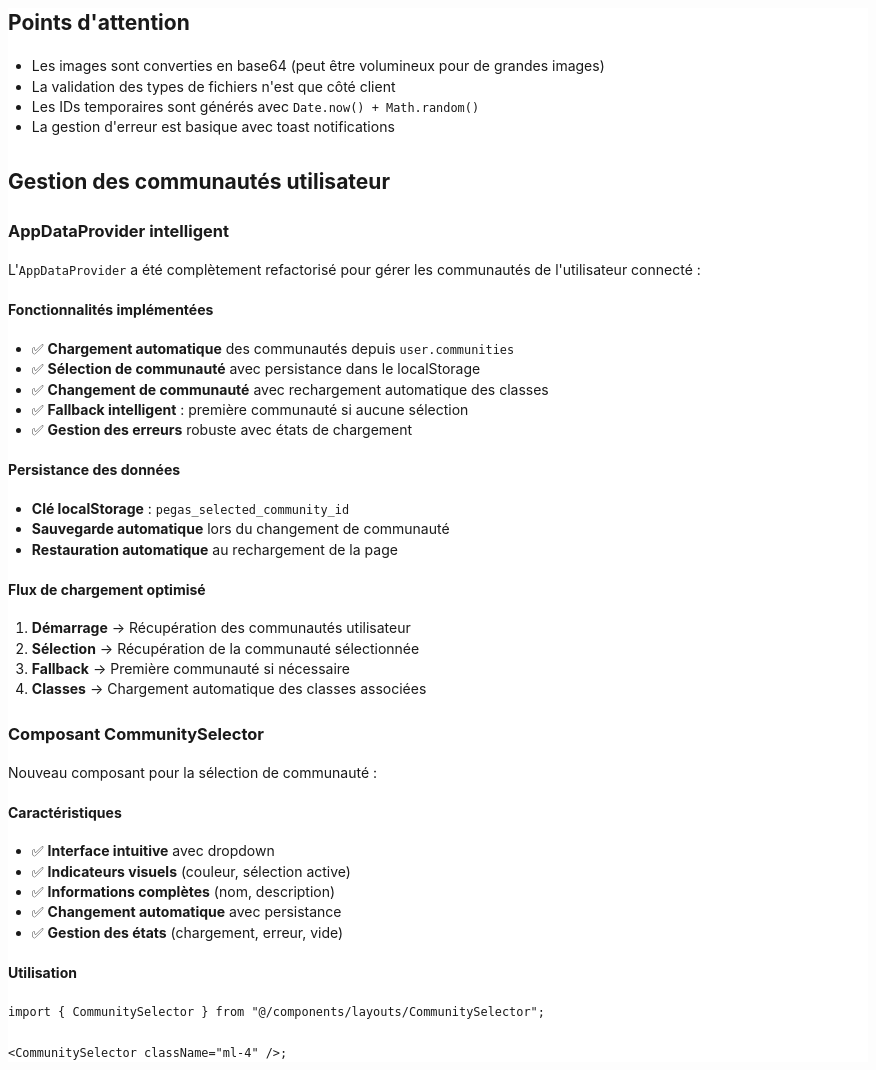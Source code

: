 ## Points d'attention

- Les images sont converties en base64 (peut être volumineux pour de grandes images)
- La validation des types de fichiers n'est que côté client
- Les IDs temporaires sont générés avec `Date.now() + Math.random()`
- La gestion d'erreur est basique avec toast notifications

## Gestion des communautés utilisateur

### AppDataProvider intelligent

L'`AppDataProvider` a été complètement refactorisé pour gérer les communautés de l'utilisateur connecté :

#### Fonctionnalités implémentées

- ✅ **Chargement automatique** des communautés depuis `user.communities`
- ✅ **Sélection de communauté** avec persistance dans le localStorage
- ✅ **Changement de communauté** avec rechargement automatique des classes
- ✅ **Fallback intelligent** : première communauté si aucune sélection
- ✅ **Gestion des erreurs** robuste avec états de chargement

#### Persistance des données

- **Clé localStorage** : `pegas_selected_community_id`
- **Sauvegarde automatique** lors du changement de communauté
- **Restauration automatique** au rechargement de la page

#### Flux de chargement optimisé

1. **Démarrage** → Récupération des communautés utilisateur
2. **Sélection** → Récupération de la communauté sélectionnée
3. **Fallback** → Première communauté si nécessaire
4. **Classes** → Chargement automatique des classes associées

### Composant CommunitySelector

Nouveau composant pour la sélection de communauté :

#### Caractéristiques

- ✅ **Interface intuitive** avec dropdown
- ✅ **Indicateurs visuels** (couleur, sélection active)
- ✅ **Informations complètes** (nom, description)
- ✅ **Changement automatique** avec persistance
- ✅ **Gestion des états** (chargement, erreur, vide)

#### Utilisation

```tsx
import { CommunitySelector } from "@/components/layouts/CommunitySelector";

<CommunitySelector className="ml-4" />;
```
